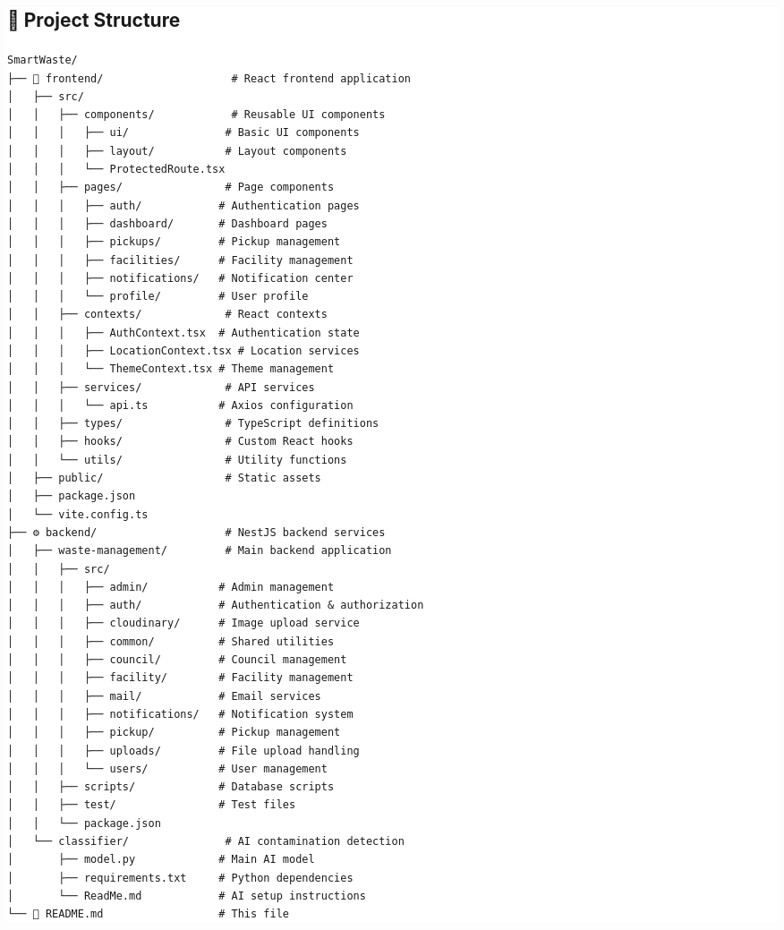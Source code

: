 ## 📁 Project Structure

```
SmartWaste/
├── 📱 frontend/                    # React frontend application
│   ├── src/
│   │   ├── components/            # Reusable UI components
│   │   │   ├── ui/               # Basic UI components
│   │   │   ├── layout/           # Layout components
│   │   │   └── ProtectedRoute.tsx
│   │   ├── pages/                # Page components
│   │   │   ├── auth/            # Authentication pages
│   │   │   ├── dashboard/       # Dashboard pages
│   │   │   ├── pickups/         # Pickup management
│   │   │   ├── facilities/      # Facility management
│   │   │   ├── notifications/   # Notification center
│   │   │   └── profile/         # User profile
│   │   ├── contexts/             # React contexts
│   │   │   ├── AuthContext.tsx  # Authentication state
│   │   │   ├── LocationContext.tsx # Location services
│   │   │   └── ThemeContext.tsx # Theme management
│   │   ├── services/             # API services
│   │   │   └── api.ts           # Axios configuration
│   │   ├── types/                # TypeScript definitions
│   │   ├── hooks/                # Custom React hooks
│   │   └── utils/                # Utility functions
│   ├── public/                   # Static assets
│   ├── package.json
│   └── vite.config.ts
├── ⚙️ backend/                    # NestJS backend services
│   ├── waste-management/         # Main backend application
│   │   ├── src/
│   │   │   ├── admin/           # Admin management
│   │   │   ├── auth/            # Authentication & authorization
│   │   │   ├── cloudinary/      # Image upload service
│   │   │   ├── common/          # Shared utilities
│   │   │   ├── council/         # Council management
│   │   │   ├── facility/        # Facility management
│   │   │   ├── mail/            # Email services
│   │   │   ├── notifications/   # Notification system
│   │   │   ├── pickup/          # Pickup management
│   │   │   ├── uploads/         # File upload handling
│   │   │   └── users/           # User management
│   │   ├── scripts/             # Database scripts
│   │   ├── test/                # Test files
│   │   └── package.json
│   └── classifier/               # AI contamination detection
│       ├── model.py             # Main AI model
│       ├── requirements.txt     # Python dependencies
│       └── ReadMe.md            # AI setup instructions
└── 📄 README.md                  # This file
```
